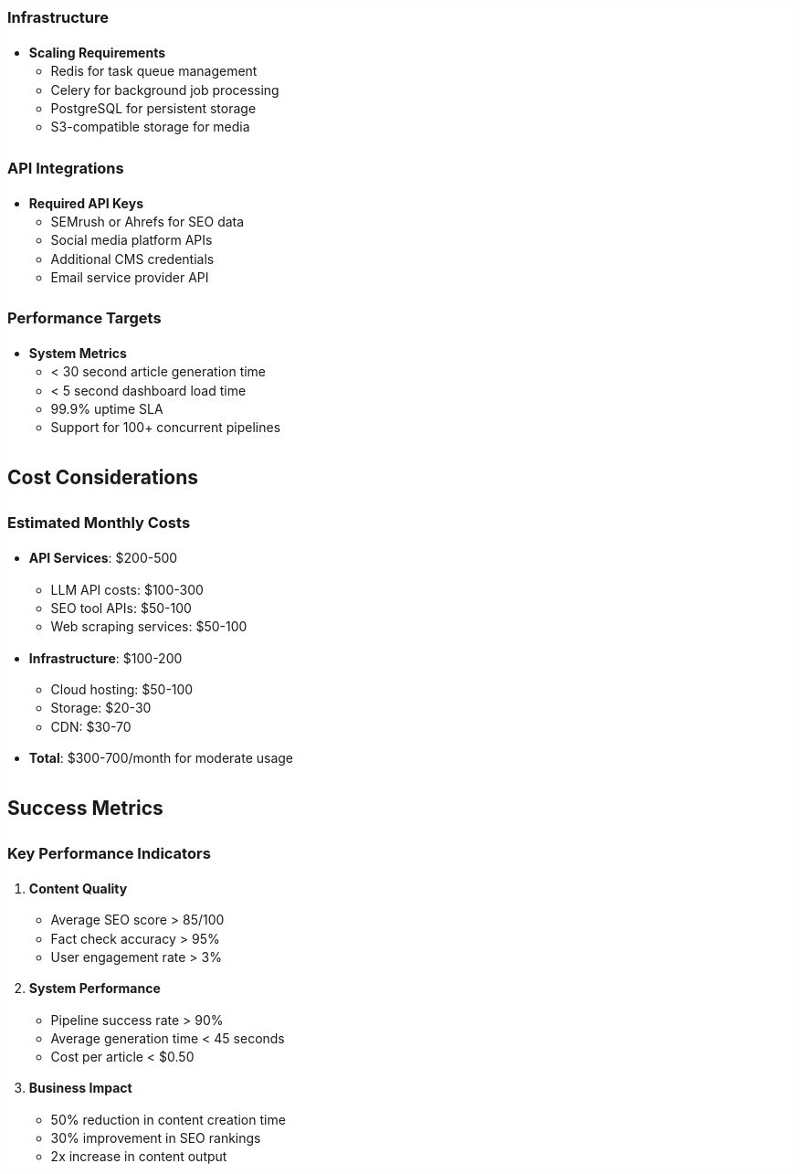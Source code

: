 ### Infrastructure
- **Scaling Requirements**
  - Redis for task queue management
  - Celery for background job processing
  - PostgreSQL for persistent storage
  - S3-compatible storage for media

### API Integrations
- **Required API Keys**
  - SEMrush or Ahrefs for SEO data
  - Social media platform APIs
  - Additional CMS credentials
  - Email service provider API

### Performance Targets
- **System Metrics**
  - < 30 second article generation time
  - < 5 second dashboard load time
  - 99.9% uptime SLA
  - Support for 100+ concurrent pipelines

## Cost Considerations

### Estimated Monthly Costs
- **API Services**: $200-500
  - LLM API costs: $100-300
  - SEO tool APIs: $50-100
  - Web scraping services: $50-100

- **Infrastructure**: $100-200
  - Cloud hosting: $50-100
  - Storage: $20-30
  - CDN: $30-70

- **Total**: $300-700/month for moderate usage

## Success Metrics

### Key Performance Indicators
1. **Content Quality**
   - Average SEO score > 85/100
   - Fact check accuracy > 95%
   - User engagement rate > 3%

2. **System Performance**
   - Pipeline success rate > 90%
   - Average generation time < 45 seconds
   - Cost per article < $0.50

3. **Business Impact**
   - 50% reduction in content creation time
   - 30% improvement in SEO rankings
   - 2x increase in content output
